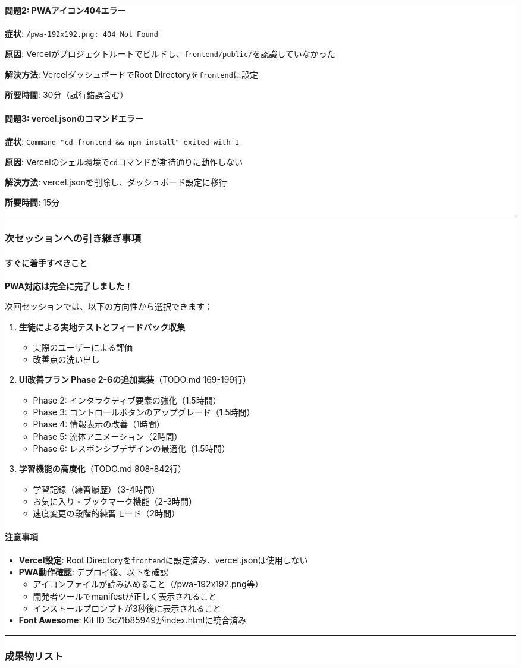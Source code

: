 #### 問題2: PWAアイコン404エラー

**症状**: `/pwa-192x192.png: 404 Not Found`

**原因**: Vercelがプロジェクトルートでビルドし、`frontend/public/`を認識していなかった

**解決方法**: VercelダッシュボードでRoot Directoryを`frontend`に設定

**所要時間**: 30分（試行錯誤含む）

#### 問題3: vercel.jsonのコマンドエラー

**症状**: `Command "cd frontend && npm install" exited with 1`

**原因**: Vercelのシェル環境で`cd`コマンドが期待通りに動作しない

**解決方法**: vercel.jsonを削除し、ダッシュボード設定に移行

**所要時間**: 15分

---

### 次セッションへの引き継ぎ事項

#### すぐに着手すべきこと

**PWA対応は完全に完了しました！**

次回セッションでは、以下の方向性から選択できます：

1. **生徒による実地テストとフィードバック収集**
   - 実際のユーザーによる評価
   - 改善点の洗い出し

2. **UI改善プラン Phase 2-6の追加実装**（TODO.md 169-199行）
   - Phase 2: インタラクティブ要素の強化（1.5時間）
   - Phase 3: コントロールボタンのアップグレード（1.5時間）
   - Phase 4: 情報表示の改善（1時間）
   - Phase 5: 流体アニメーション（2時間）
   - Phase 6: レスポンシブデザインの最適化（1.5時間）

3. **学習機能の高度化**（TODO.md 808-842行）
   - 学習記録（練習履歴）（3-4時間）
   - お気に入り・ブックマーク機能（2-3時間）
   - 速度変更の段階的練習モード（2時間）

#### 注意事項

- **Vercel設定**: Root Directoryを`frontend`に設定済み、vercel.jsonは使用しない
- **PWA動作確認**: デプロイ後、以下を確認
  - アイコンファイルが読み込めること（/pwa-192x192.png等）
  - 開発者ツールでmanifestが正しく表示されること
  - インストールプロンプトが3秒後に表示されること
- **Font Awesome**: Kit ID 3c71b85949がindex.htmlに統合済み

---

### 成果物リスト
